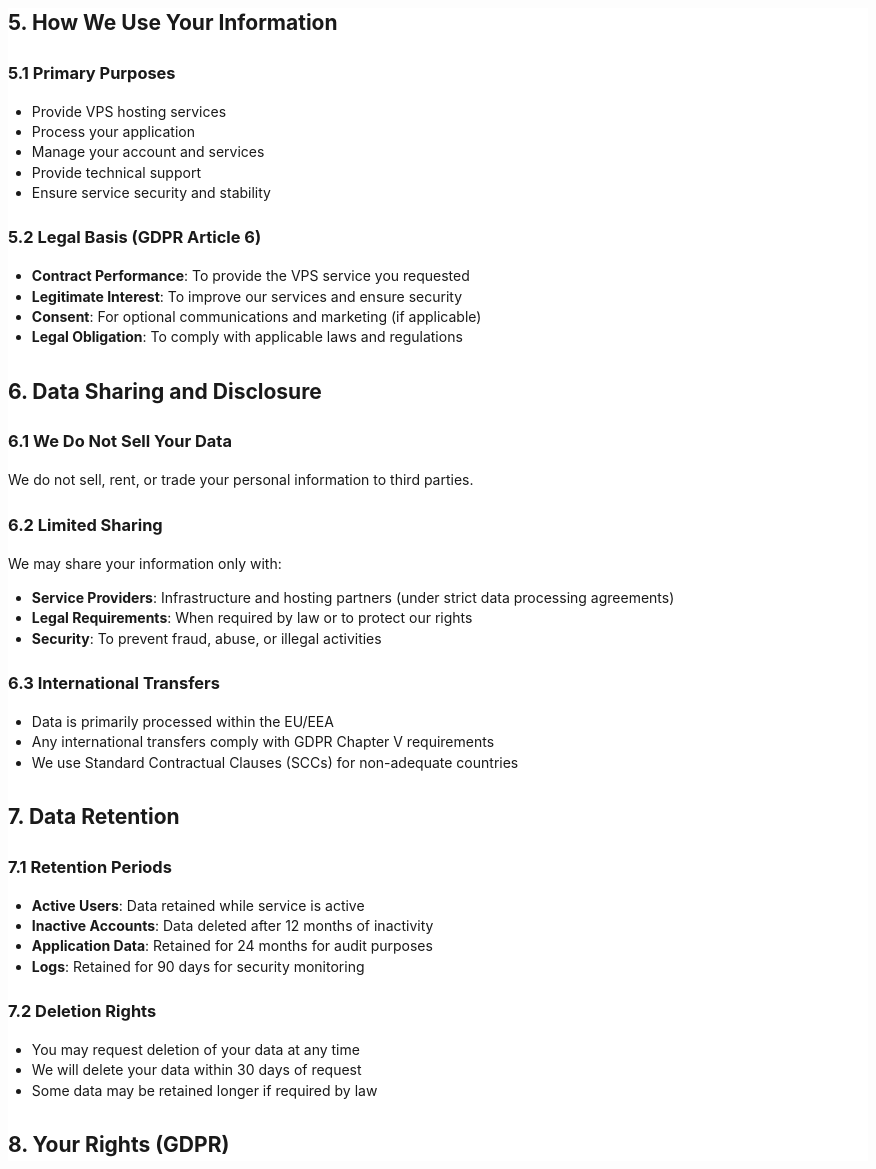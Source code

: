 ## 5. How We Use Your Information

### 5.1 Primary Purposes
- Provide VPS hosting services
- Process your application
- Manage your account and services
- Provide technical support
- Ensure service security and stability

### 5.2 Legal Basis (GDPR Article 6)
- **Contract Performance**: To provide the VPS service you requested
- **Legitimate Interest**: To improve our services and ensure security
- **Consent**: For optional communications and marketing (if applicable)
- **Legal Obligation**: To comply with applicable laws and regulations

## 6. Data Sharing and Disclosure

### 6.1 We Do Not Sell Your Data
We do not sell, rent, or trade your personal information to third parties.

### 6.2 Limited Sharing
We may share your information only with:
- **Service Providers**: Infrastructure and hosting partners (under strict data processing agreements)
- **Legal Requirements**: When required by law or to protect our rights
- **Security**: To prevent fraud, abuse, or illegal activities

### 6.3 International Transfers
- Data is primarily processed within the EU/EEA
- Any international transfers comply with GDPR Chapter V requirements
- We use Standard Contractual Clauses (SCCs) for non-adequate countries

## 7. Data Retention

### 7.1 Retention Periods
- **Active Users**: Data retained while service is active
- **Inactive Accounts**: Data deleted after 12 months of inactivity
- **Application Data**: Retained for 24 months for audit purposes
- **Logs**: Retained for 90 days for security monitoring

### 7.2 Deletion Rights
- You may request deletion of your data at any time
- We will delete your data within 30 days of request
- Some data may be retained longer if required by law

## 8. Your Rights (GDPR)
